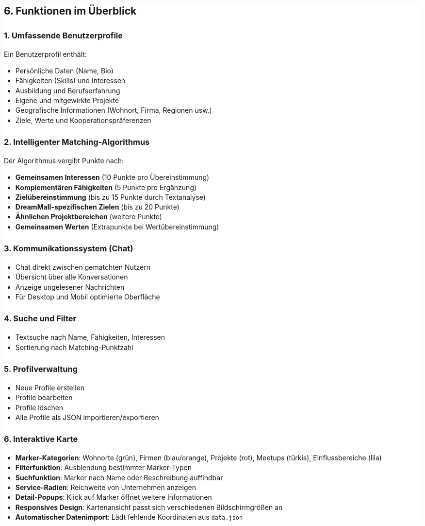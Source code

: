 
## 6. Funktionen im Überblick

### 1. Umfassende Benutzerprofile

Ein Benutzerprofil enthält:
- Persönliche Daten (Name, Bio)
- Fähigkeiten (Skills) und Interessen
- Ausbildung und Berufserfahrung
- Eigene und mitgewirkte Projekte
- Geografische Informationen (Wohnort, Firma, Regionen usw.)
- Ziele, Werte und Kooperationspräferenzen

### 2. Intelligenter Matching-Algorithmus

Der Algorithmus vergibt Punkte nach:
- **Gemeinsamen Interessen** (10 Punkte pro Übereinstimmung)
- **Komplementären Fähigkeiten** (5 Punkte pro Ergänzung)
- **Zielübereinstimmung** (bis zu 15 Punkte durch Textanalyse)
- **DreamMall-spezifischen Zielen** (bis zu 20 Punkte)
- **Ähnlichen Projektbereichen** (weitere Punkte)
- **Gemeinsamen Werten** (Extrapunkte bei Wertübereinstimmung)

### 3. Kommunikationssystem (Chat)

- Chat direkt zwischen gematchten Nutzern
- Übersicht über alle Konversationen
- Anzeige ungelesener Nachrichten
- Für Desktop und Mobil optimierte Oberfläche

### 4. Suche und Filter

- Textsuche nach Name, Fähigkeiten, Interessen
- Sortierung nach Matching-Punktzahl

### 5. Profilverwaltung

- Neue Profile erstellen
- Profile bearbeiten
- Profile löschen
- Alle Profile als JSON importieren/exportieren

### 6. Interaktive Karte

- **Marker-Kategorien**: Wohnorte (grün), Firmen (blau/orange), Projekte (rot), Meetups (türkis), Einflussbereiche (lila)
- **Filterfunktion**: Ausblendung bestimmter Marker-Typen
- **Suchfunktion**: Marker nach Name oder Beschreibung auffindbar
- **Service-Radien**: Reichweite von Unternehmen anzeigen
- **Detail-Popups**: Klick auf Marker öffnet weitere Informationen
- **Responsives Design**: Kartenansicht passt sich verschiedenen Bildschirmgrößen an
- **Automatischer Datenimport**: Lädt fehlende Koordinaten aus `data.json`
